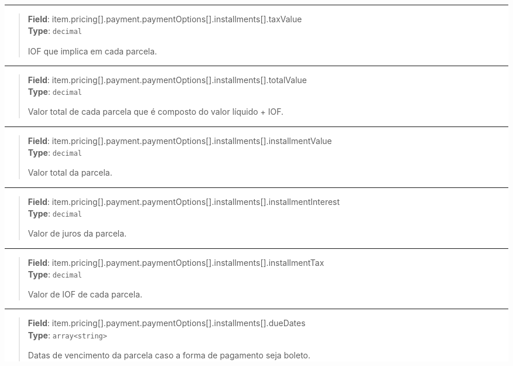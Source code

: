 -------------------------------------------------------------------------------

> **Field**: item.pricing[].payment.paymentOptions[].installments[].taxValue <br>
> **Type**: ```decimal``` <br>
>
> IOF que implica em cada parcela.

-------------------------------------------------------------------------------

> **Field**: item.pricing[].payment.paymentOptions[].installments[].totalValue <br>
> **Type**: ```decimal``` <br>
>
> Valor total de cada parcela que é composto do valor líquido + IOF.

-------------------------------------------------------------------------------

> **Field**: item.pricing[].payment.paymentOptions[].installments[].installmentValue <br>
> **Type**: ```decimal``` <br>
>
> Valor total da parcela.

-------------------------------------------------------------------------------

> **Field**: item.pricing[].payment.paymentOptions[].installments[].installmentInterest <br>
> **Type**: ```decimal``` <br>
>
> Valor de juros da parcela.

-------------------------------------------------------------------------------

> **Field**: item.pricing[].payment.paymentOptions[].installments[].installmentTax <br>
> **Type**: ```decimal``` <br>
>
> Valor de IOF de cada parcela.

-------------------------------------------------------------------------------

> **Field**: item.pricing[].payment.paymentOptions[].installments[].dueDates<br>
> **Type**: ```array<string>``` <br>
>
> Datas de vencimento da parcela caso a forma de pagamento seja boleto.
